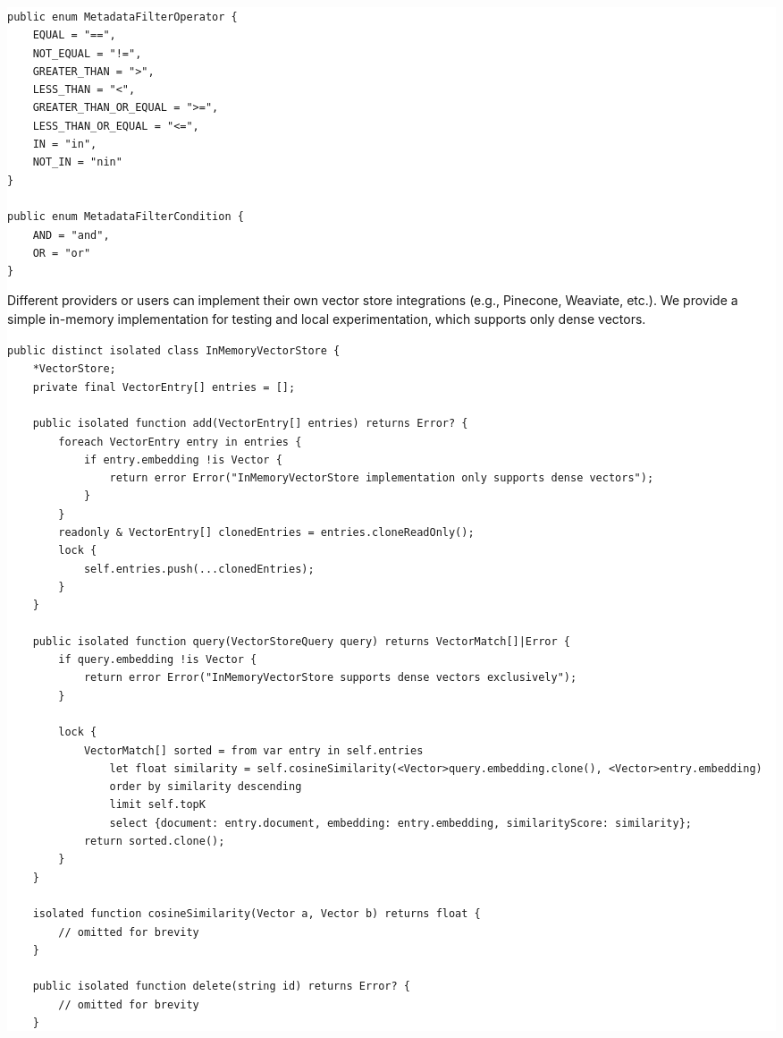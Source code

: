```ballerina
public enum MetadataFilterOperator {
    EQUAL = "==",
    NOT_EQUAL = "!=",
    GREATER_THAN = ">",
    LESS_THAN = "<",
    GREATER_THAN_OR_EQUAL = ">=",
    LESS_THAN_OR_EQUAL = "<=",
    IN = "in",
    NOT_IN = "nin"
}

public enum MetadataFilterCondition {
    AND = "and",
    OR = "or"
}
```

Different providers or users can implement their own vector store integrations (e.g., Pinecone, Weaviate, etc.).
We provide a simple in-memory implementation for testing and local experimentation, which supports only dense vectors.

```ballerina
public distinct isolated class InMemoryVectorStore {
    *VectorStore;
    private final VectorEntry[] entries = [];

    public isolated function add(VectorEntry[] entries) returns Error? {
        foreach VectorEntry entry in entries {
            if entry.embedding !is Vector {
                return error Error("InMemoryVectorStore implementation only supports dense vectors");
            }
        }
        readonly & VectorEntry[] clonedEntries = entries.cloneReadOnly();
        lock {
            self.entries.push(...clonedEntries);
        }
    }

    public isolated function query(VectorStoreQuery query) returns VectorMatch[]|Error {
        if query.embedding !is Vector {
            return error Error("InMemoryVectorStore supports dense vectors exclusively");
        }

        lock {
            VectorMatch[] sorted = from var entry in self.entries
                let float similarity = self.cosineSimilarity(<Vector>query.embedding.clone(), <Vector>entry.embedding)
                order by similarity descending
                limit self.topK
                select {document: entry.document, embedding: entry.embedding, similarityScore: similarity};
            return sorted.clone();
        }
    }

    isolated function cosineSimilarity(Vector a, Vector b) returns float {
        // omitted for brevity
    }

    public isolated function delete(string id) returns Error? {
        // omitted for brevity
    }
```